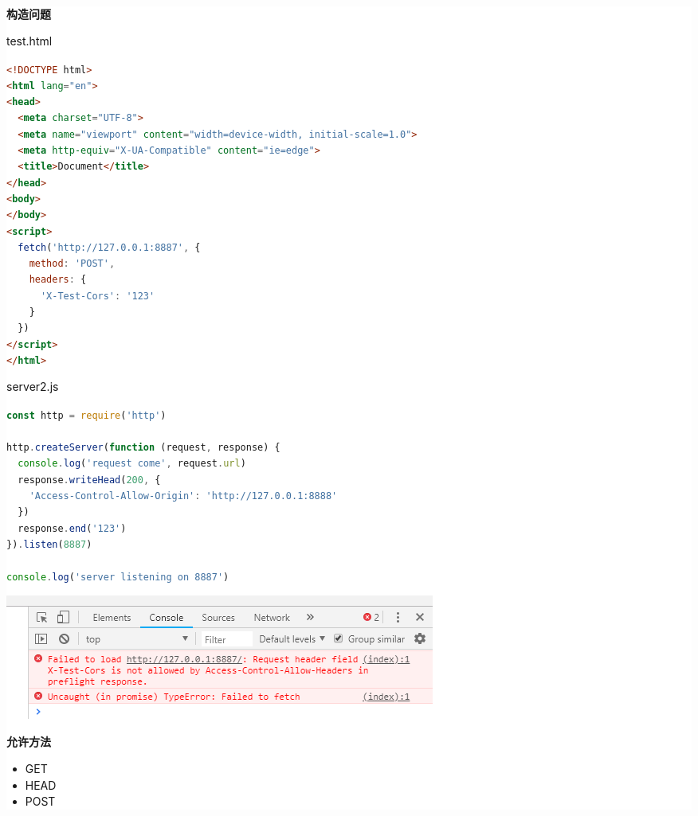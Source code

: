 **构造问题**

test.html

```html
<!DOCTYPE html>
<html lang="en">
<head>
  <meta charset="UTF-8">
  <meta name="viewport" content="width=device-width, initial-scale=1.0">
  <meta http-equiv="X-UA-Compatible" content="ie=edge">
  <title>Document</title>
</head>
<body>
</body>
<script>
  fetch('http://127.0.0.1:8887', {
    method: 'POST',
    headers: {
      'X-Test-Cors': '123'
    }
  })
</script>
</html>
```

server2.js

```js
const http = require('http')

http.createServer(function (request, response) {
  console.log('request come', request.url)
  response.writeHead(200, {
    'Access-Control-Allow-Origin': 'http://127.0.0.1:8888'
  })
  response.end('123')
}).listen(8887)

console.log('server listening on 8887')
```

![构造问题](pic/构造问题.PNG)

**允许方法**

* GET
* HEAD
* POST
